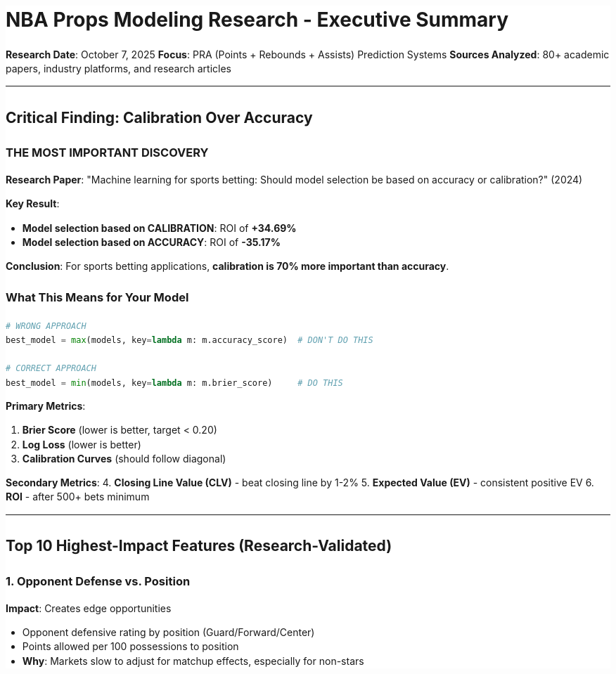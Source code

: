 # NBA Props Modeling Research - Executive Summary

**Research Date**: October 7, 2025
**Focus**: PRA (Points + Rebounds + Assists) Prediction Systems
**Sources Analyzed**: 80+ academic papers, industry platforms, and research articles

---

## Critical Finding: Calibration Over Accuracy

### THE MOST IMPORTANT DISCOVERY

**Research Paper**: "Machine learning for sports betting: Should model selection be based on accuracy or calibration?" (2024)

**Key Result**:
- **Model selection based on CALIBRATION**: ROI of **+34.69%**
- **Model selection based on ACCURACY**: ROI of **-35.17%**

**Conclusion**: For sports betting applications, **calibration is 70% more important than accuracy**.

### What This Means for Your Model

```python
# WRONG APPROACH
best_model = max(models, key=lambda m: m.accuracy_score)  # DON'T DO THIS

# CORRECT APPROACH
best_model = min(models, key=lambda m: m.brier_score)     # DO THIS
```

**Primary Metrics**:
1. **Brier Score** (lower is better, target < 0.20)
2. **Log Loss** (lower is better)
3. **Calibration Curves** (should follow diagonal)

**Secondary Metrics**:
4. **Closing Line Value (CLV)** - beat closing line by 1-2%
5. **Expected Value (EV)** - consistent positive EV
6. **ROI** - after 500+ bets minimum

---

## Top 10 Highest-Impact Features (Research-Validated)

### 1. Opponent Defense vs. Position
**Impact**: Creates edge opportunities
- Opponent defensive rating by position (Guard/Forward/Center)
- Points allowed per 100 possessions to position
- **Why**: Markets slow to adjust for matchup effects, especially for non-stars
